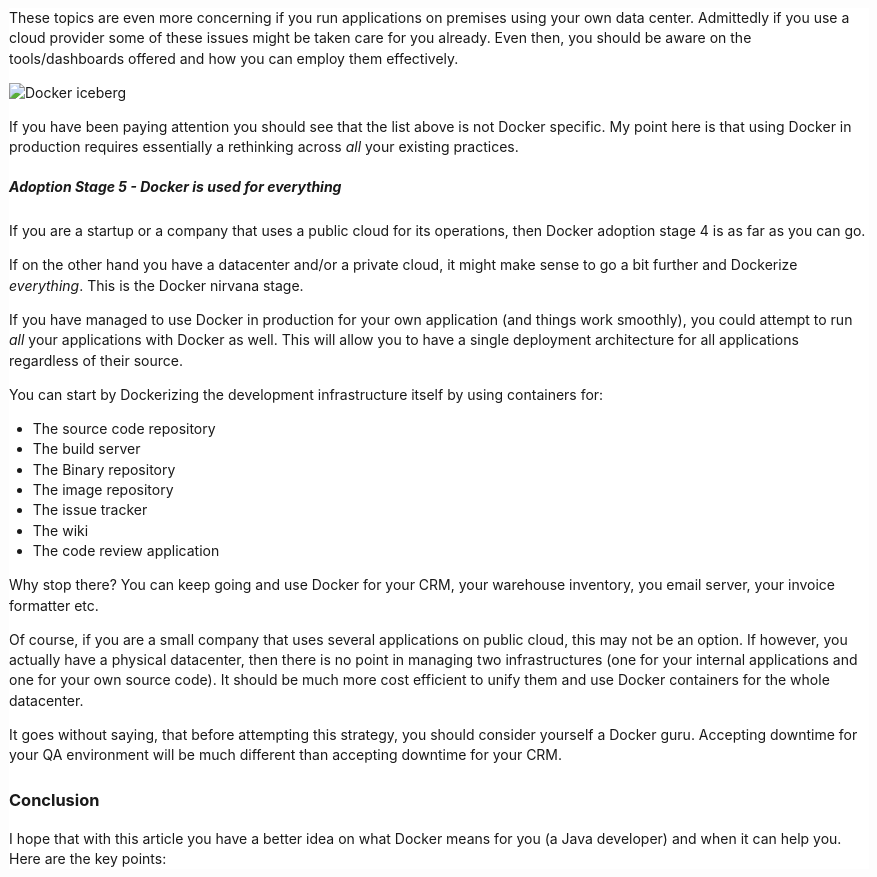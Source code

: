 These topics are even more concerning if you run applications on premises using your own data center. Admittedly if you
use a cloud provider some of these issues might be taken care for you already. Even then, you should be aware on the tools/dashboards offered
and how you can employ them effectively.

![Docker iceberg](../../assets/docker-big-picture/docker-iceberg.png)

If you have been paying attention you should see that the list above is not Docker specific. My point here is that using
Docker in production requires essentially a rethinking across _all_ your existing practices.

##### Adoption Stage 5 - Docker is used for everything 

If you are a startup or a company that uses a public cloud for its operations, then Docker adoption stage 4 is as far as you can go. 

If on the other hand you have a datacenter and/or a private cloud, it might make sense to go a bit further and Dockerize _everything_. This is the Docker nirvana stage. 

If you have managed to use Docker in production for your own application (and things work smoothly), you could attempt to run _all_ your applications with Docker as well. This will allow you to have a single
deployment architecture for all applications regardless of their source.

You can start by Dockerizing the development infrastructure itself by using containers for:

* The source code repository
* The build server
* The Binary repository
* The image repository
* The issue tracker
* The wiki
* The code review application


Why stop there? You can keep going and use Docker for your CRM, your warehouse inventory, you email server, your invoice formatter etc.

Of course, if you are a small company that uses several applications on public cloud, this may not be an option.
If however, you actually have a physical datacenter, then there is no point in managing two infrastructures (one
for your internal applications and one for your own source code). It should be much more cost efficient to unify
them and use Docker containers for the whole datacenter.

It goes without saying, that before attempting this strategy, you should consider yourself a Docker guru. Accepting downtime
for your QA environment will be much different than accepting downtime for your CRM.



### Conclusion

I hope that with this article you have a better idea on what Docker means for you (a Java developer) and
when it can help you. Here are the key points:
